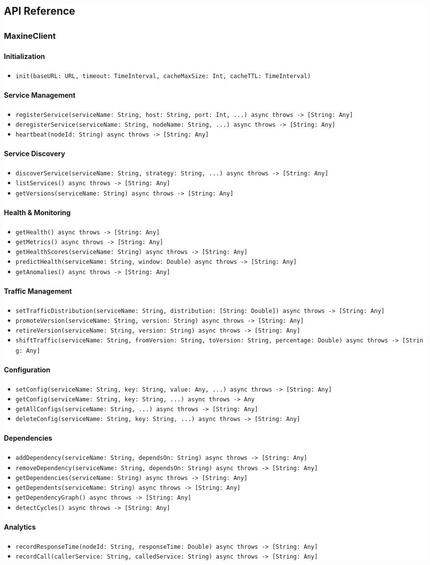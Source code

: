## API Reference

### MaxineClient

#### Initialization
- `init(baseURL: URL, timeout: TimeInterval, cacheMaxSize: Int, cacheTTL: TimeInterval)`

#### Service Management
- `registerService(serviceName: String, host: String, port: Int, ...) async throws -> [String: Any]`
- `deregisterService(serviceName: String, nodeName: String, ...) async throws -> [String: Any]`
- `heartbeat(nodeId: String) async throws -> [String: Any]`

#### Service Discovery
- `discoverService(serviceName: String, strategy: String, ...) async throws -> [String: Any]`
- `listServices() async throws -> [String: Any]`
- `getVersions(serviceName: String) async throws -> [String: Any]`

#### Health & Monitoring
- `getHealth() async throws -> [String: Any]`
- `getMetrics() async throws -> [String: Any]`
- `getHealthScores(serviceName: String) async throws -> [String: Any]`
- `predictHealth(serviceName: String, window: Double) async throws -> [String: Any]`
- `getAnomalies() async throws -> [String: Any]`

#### Traffic Management
- `setTrafficDistribution(serviceName: String, distribution: [String: Double]) async throws -> [String: Any]`
- `promoteVersion(serviceName: String, version: String) async throws -> [String: Any]`
- `retireVersion(serviceName: String, version: String) async throws -> [String: Any]`
- `shiftTraffic(serviceName: String, fromVersion: String, toVersion: String, percentage: Double) async throws -> [String: Any]`

#### Configuration
- `setConfig(serviceName: String, key: String, value: Any, ...) async throws -> [String: Any]`
- `getConfig(serviceName: String, key: String, ...) async throws -> Any`
- `getAllConfigs(serviceName: String, ...) async throws -> [String: Any]`
- `deleteConfig(serviceName: String, key: String, ...) async throws -> [String: Any]`

#### Dependencies
- `addDependency(serviceName: String, dependsOn: String) async throws -> [String: Any]`
- `removeDependency(serviceName: String, dependsOn: String) async throws -> [String: Any]`
- `getDependencies(serviceName: String) async throws -> [String: Any]`
- `getDependents(serviceName: String) async throws -> [String: Any]`
- `getDependencyGraph() async throws -> [String: Any]`
- `detectCycles() async throws -> [String: Any]`

#### Analytics
- `recordResponseTime(nodeId: String, responseTime: Double) async throws -> [String: Any]`
- `recordCall(callerService: String, calledService: String) async throws -> [String: Any]`
